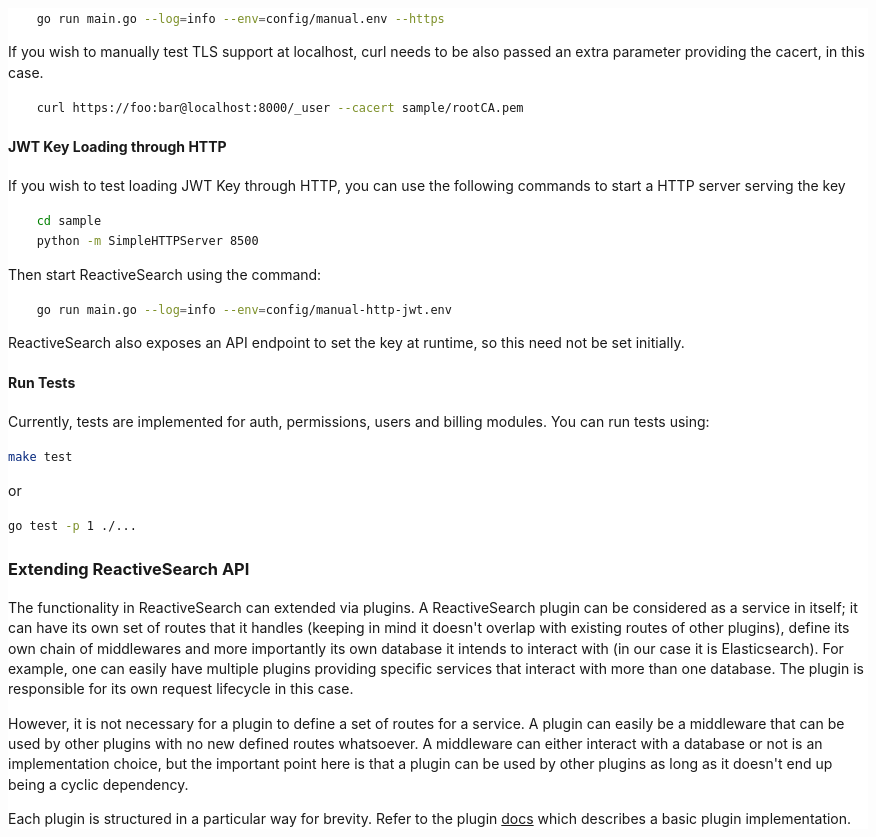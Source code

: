 ```bash
    go run main.go --log=info --env=config/manual.env --https
```

If you wish to manually test TLS support at localhost, curl needs to be also passed an extra parameter providing the cacert, in this case.

```bash
    curl https://foo:bar@localhost:8000/_user --cacert sample/rootCA.pem
```

#### JWT Key Loading through HTTP

If you wish to test loading JWT Key through HTTP, you can use the following commands to start a HTTP server serving the key
```bash
    cd sample
    python -m SimpleHTTPServer 8500
```
Then start ReactiveSearch using the command:
```bash
    go run main.go --log=info --env=config/manual-http-jwt.env
```

ReactiveSearch also exposes an API endpoint to set the key at runtime, so this need not be set initially.

#### Run Tests

Currently, tests are implemented for auth, permissions, users and billing modules. You can run tests using:

```bash
make test
```
or

```bash
go test -p 1 ./...
```

### Extending ReactiveSearch API

The functionality in ReactiveSearch can extended via plugins. A ReactiveSearch plugin can be considered as a service in itself; it can have its own set of routes that it handles (keeping in mind it doesn't overlap with existing routes of other plugins), define its own chain of middlewares and more importantly its own database it intends to interact with (in our case it is Elasticsearch). For example, one can easily have multiple plugins providing specific services that interact with more than one database. The plugin is responsible for its own request lifecycle in this case.

However, it is not necessary for a plugin to define a set of routes for a service. A plugin can easily be a middleware that can be used by other plugins with no new defined routes whatsoever. A middleware can either interact with a database or not is an implementation choice, but the important point here is that a plugin can be used by other plugins as long as it doesn't end up being a cyclic dependency.

Each plugin is structured in a particular way for brevity. Refer to the plugin [docs](https://github.com/appbaseio/reactivesearch-api/blob/master/docs/plugins.md) which describes a basic plugin implementation.
